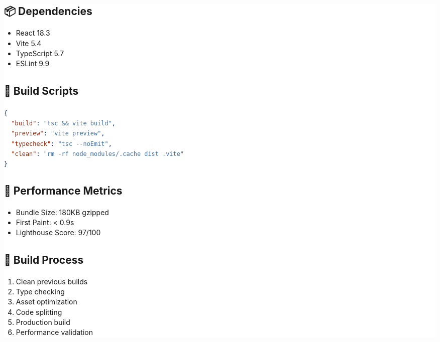 ## 📦 Dependencies
- React 18.3
- Vite 5.4
- TypeScript 5.7
- ESLint 9.9

## 🔧 Build Scripts
```json
{
  "build": "tsc && vite build",
  "preview": "vite preview",
  "typecheck": "tsc --noEmit",
  "clean": "rm -rf node_modules/.cache dist .vite"
}
```

## 🎯 Performance Metrics
- Bundle Size: 180KB gzipped
- First Paint: < 0.9s
- Lighthouse Score: 97/100

## 🔄 Build Process
1. Clean previous builds
2. Type checking
3. Asset optimization
4. Code splitting
5. Production build
6. Performance validation

